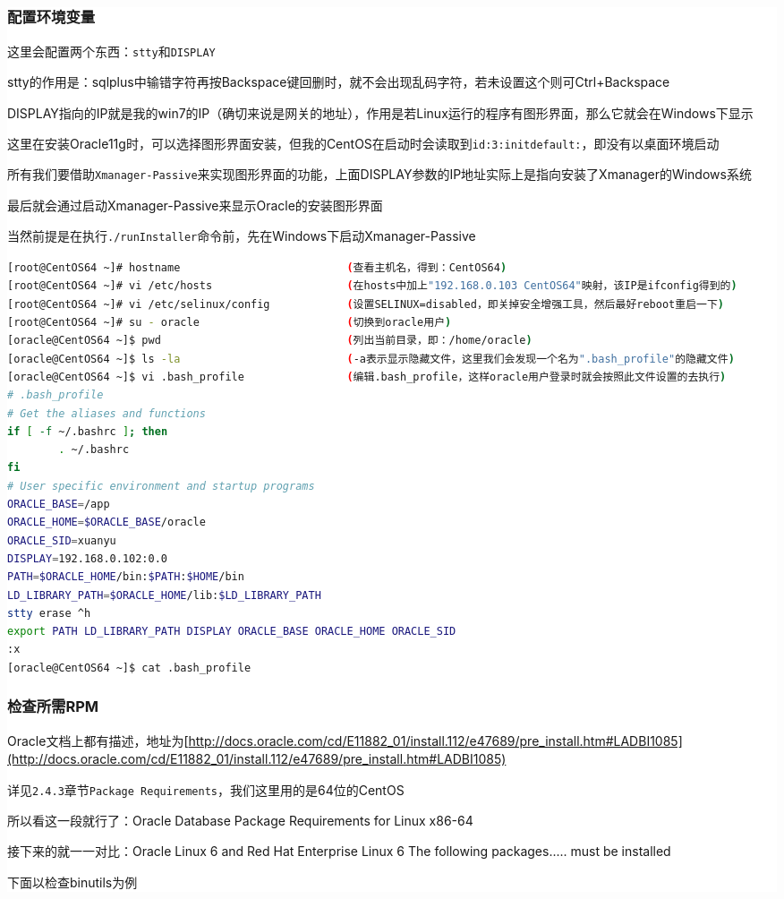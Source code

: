### 配置环境变量

这里会配置两个东西：`stty`和`DISPLAY`

stty的作用是：sqlplus中输错字符再按Backspace键回删时，就不会出现乱码字符，若未设置这个则可Ctrl+Backspace

DISPLAY指向的IP就是我的win7的IP（确切来说是网关的地址），作用是若Linux运行的程序有图形界面，那么它就会在Windows下显示

这里在安装Oracle11g时，可以选择图形界面安装，但我的CentOS在启动时会读取到`id:3:initdefault:`，即没有以桌面环境启动

所有我们要借助`Xmanager-Passive`来实现图形界面的功能，上面DISPLAY参数的IP地址实际上是指向安装了Xmanager的Windows系统

最后就会通过启动Xmanager-Passive来显示Oracle的安装图形界面

当然前提是在执行`./runInstaller`命令前，先在Windows下启动Xmanager-Passive

```sh
[root@CentOS64 ~]# hostname                          (查看主机名，得到：CentOS64)
[root@CentOS64 ~]# vi /etc/hosts                     (在hosts中加上"192.168.0.103 CentOS64"映射，该IP是ifconfig得到的)
[root@CentOS64 ~]# vi /etc/selinux/config            (设置SELINUX=disabled，即关掉安全增强工具，然后最好reboot重启一下)
[root@CentOS64 ~]# su - oracle                       (切换到oracle用户)
[oracle@CentOS64 ~]$ pwd                             (列出当前目录，即：/home/oracle)
[oracle@CentOS64 ~]$ ls -la                          (-a表示显示隐藏文件，这里我们会发现一个名为".bash_profile"的隐藏文件)
[oracle@CentOS64 ~]$ vi .bash_profile                (编辑.bash_profile，这样oracle用户登录时就会按照此文件设置的去执行)
# .bash_profile
# Get the aliases and functions
if [ -f ~/.bashrc ]; then
        . ~/.bashrc
fi
# User specific environment and startup programs
ORACLE_BASE=/app
ORACLE_HOME=$ORACLE_BASE/oracle
ORACLE_SID=xuanyu
DISPLAY=192.168.0.102:0.0
PATH=$ORACLE_HOME/bin:$PATH:$HOME/bin
LD_LIBRARY_PATH=$ORACLE_HOME/lib:$LD_LIBRARY_PATH
stty erase ^h
export PATH LD_LIBRARY_PATH DISPLAY ORACLE_BASE ORACLE_HOME ORACLE_SID
:x
[oracle@CentOS64 ~]$ cat .bash_profile
```

### 检查所需RPM

Oracle文档上都有描述，地址为[http://docs.oracle.com/cd/E11882_01/install.112/e47689/pre_install.htm#LADBI1085](http://docs.oracle.com/cd/E11882_01/install.112/e47689/pre_install.htm#LADBI1085)

详见`2.4.3`章节`Package Requirements`，我们这里用的是64位的CentOS

所以看这一段就行了：Oracle Database Package Requirements for Linux x86-64

接下来的就一一对比：Oracle Linux 6 and Red Hat Enterprise Linux 6  The following packages..... must be installed

下面以检查binutils为例
